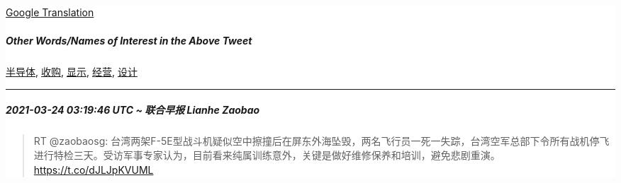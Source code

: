 [Google Translation](https://translate.google.com/?hi=en&tab=TT&sl=zh-CN&tl=en&op=translate&text=RT+%40rijingzhongwen%3A+%E3%80%90%E4%B8%AD%E5%9B%BD%E6%99%BA%E8%B7%AF%E8%B5%84%E6%9C%AC%E5%B0%86%E6%94%B6%E8%B4%AD%E9%9F%A9%E5%9B%BD%E5%8D%8A%E5%AF%BC%E4%BD%93%E4%BC%81%E4%B8%9AMagnaChip%E3%80%91MagnaChip%E4%B8%BB%E8%A6%81%E7%BB%8F%E8%90%A5%E6%98%BE%E7%A4%BA%E5%B1%8F%E9%A9%B1%E5%8A%A8%E5%8D%8A%E5%AF%BC%E4%BD%93%E5%92%8C%E9%80%9A%E7%94%A8%E7%94%B5%E6%BA%90%E7%AE%A1%E7%90%86%E5%8D%8A%E5%AF%BC%E4%BD%93%EF%BC%8C%E4%B8%93%E9%97%A8%E4%BB%8E%E4%BA%8B%E5%8D%8A%E5%AF%BC%E4%BD%93%E8%AE%BE%E8%AE%A1%E5%B7%A5%E4%BD%9C%E2%80%A6%E2%80%A6https%3A%2F%2Ft.co%2FelqAiZYF6i+https%3A%2F%2Ft.co%2FOanFxAONRS)
##### Other Words/Names of Interest in the Above Tweet
[半导体](半导体.md), [收购](收购.md), [显示](显示.md), [经营](经营.md), [设计](设计.md)
___
##### 2021-03-24 03:19:46 UTC ~ 联合早报 Lianhe Zaobao
> RT @zaobaosg: 台湾两架F-5E型战斗机疑似空中擦撞后在屏东外海坠毁，两名飞行员一死一失踪，台湾空军总部下令所有战机停飞进行特检三天。受访军事专家认为，目前看来纯属训练意外，关键是做好维修保养和培训，避免悲剧重演。https://t.co/dJLJpKVUML

